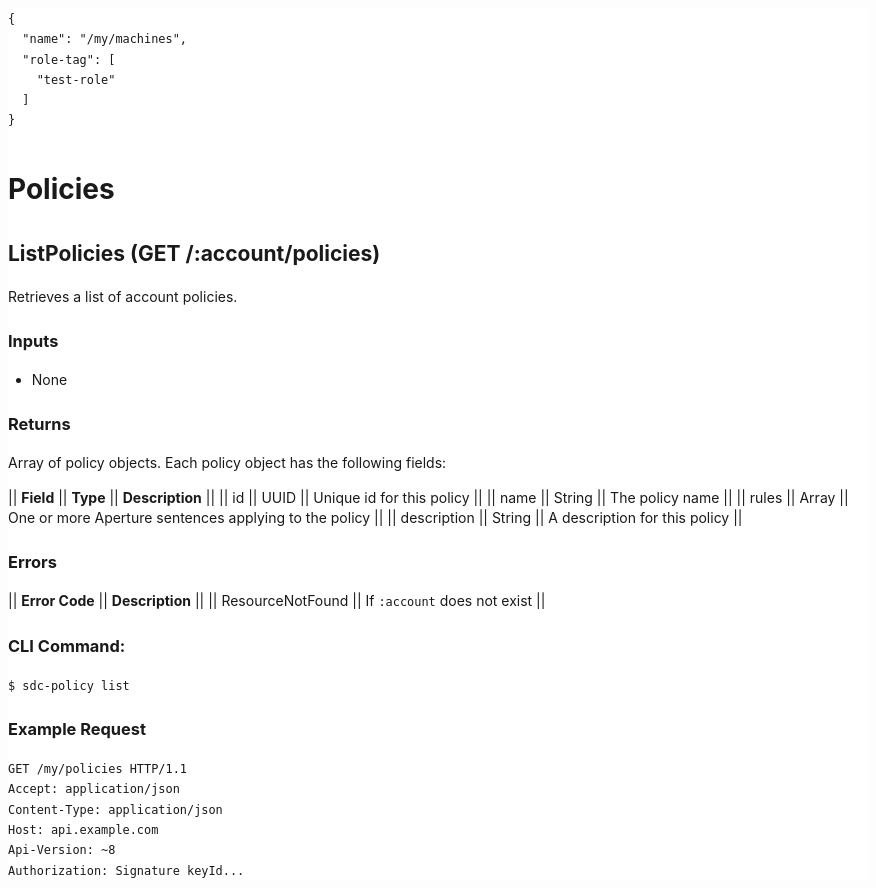     {
      "name": "/my/machines",
      "role-tag": [
        "test-role"
      ]
    }




# Policies

## ListPolicies (GET /:account/policies)

Retrieves a list of account policies.

### Inputs

* None

### Returns

Array of policy objects.  Each policy object has the following fields:

|| **Field**   || **Type** || **Description**                                 ||
|| id          || UUID     || Unique id for this policy                       ||
|| name        || String   || The policy name                                 ||
|| rules       || Array    || One or more Aperture sentences applying to the policy ||
|| description || String   || A description for this policy                   ||

### Errors

|| **Error Code**   || **Description**                                        ||
|| ResourceNotFound || If `:account` does not exist                           ||

### CLI Command:

    $ sdc-policy list

### Example Request

    GET /my/policies HTTP/1.1
    Accept: application/json
    Content-Type: application/json
    Host: api.example.com
    Api-Version: ~8
    Authorization: Signature keyId...
